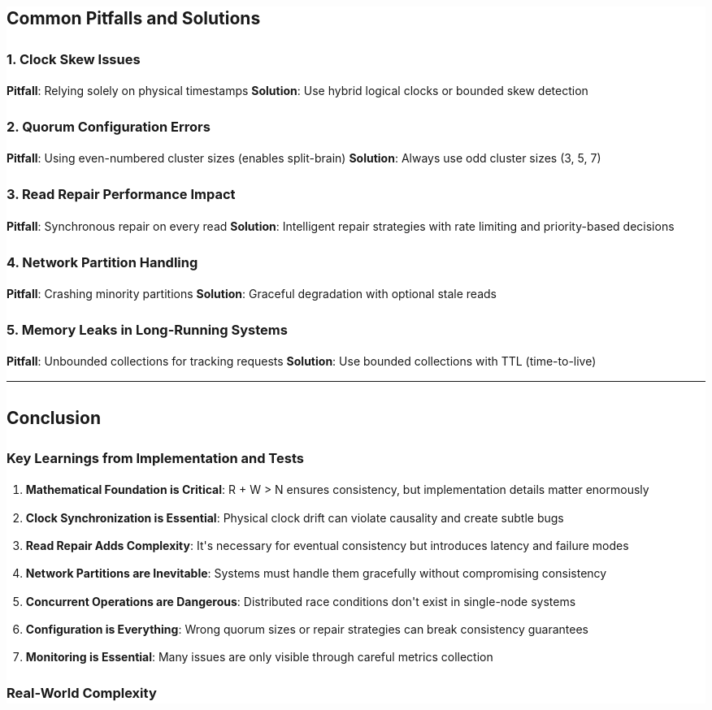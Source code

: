 ## Common Pitfalls and Solutions

### 1. Clock Skew Issues

**Pitfall**: Relying solely on physical timestamps
**Solution**: Use hybrid logical clocks or bounded skew detection

### 2. Quorum Configuration Errors  

**Pitfall**: Using even-numbered cluster sizes (enables split-brain)
**Solution**: Always use odd cluster sizes (3, 5, 7)

### 3. Read Repair Performance Impact

**Pitfall**: Synchronous repair on every read
**Solution**: Intelligent repair strategies with rate limiting and priority-based decisions

### 4. Network Partition Handling

**Pitfall**: Crashing minority partitions
**Solution**: Graceful degradation with optional stale reads

### 5. Memory Leaks in Long-Running Systems

**Pitfall**: Unbounded collections for tracking requests
**Solution**: Use bounded collections with TTL (time-to-live)

---

## Conclusion

### Key Learnings from Implementation and Tests

1. **Mathematical Foundation is Critical**: R + W > N ensures consistency, but implementation details matter enormously

2. **Clock Synchronization is Essential**: Physical clock drift can violate causality and create subtle bugs

3. **Read Repair Adds Complexity**: It's necessary for eventual consistency but introduces latency and failure modes

4. **Network Partitions are Inevitable**: Systems must handle them gracefully without compromising consistency

5. **Concurrent Operations are Dangerous**: Distributed race conditions don't exist in single-node systems

6. **Configuration is Everything**: Wrong quorum sizes or repair strategies can break consistency guarantees

7. **Monitoring is Essential**: Many issues are only visible through careful metrics collection

### Real-World Complexity
